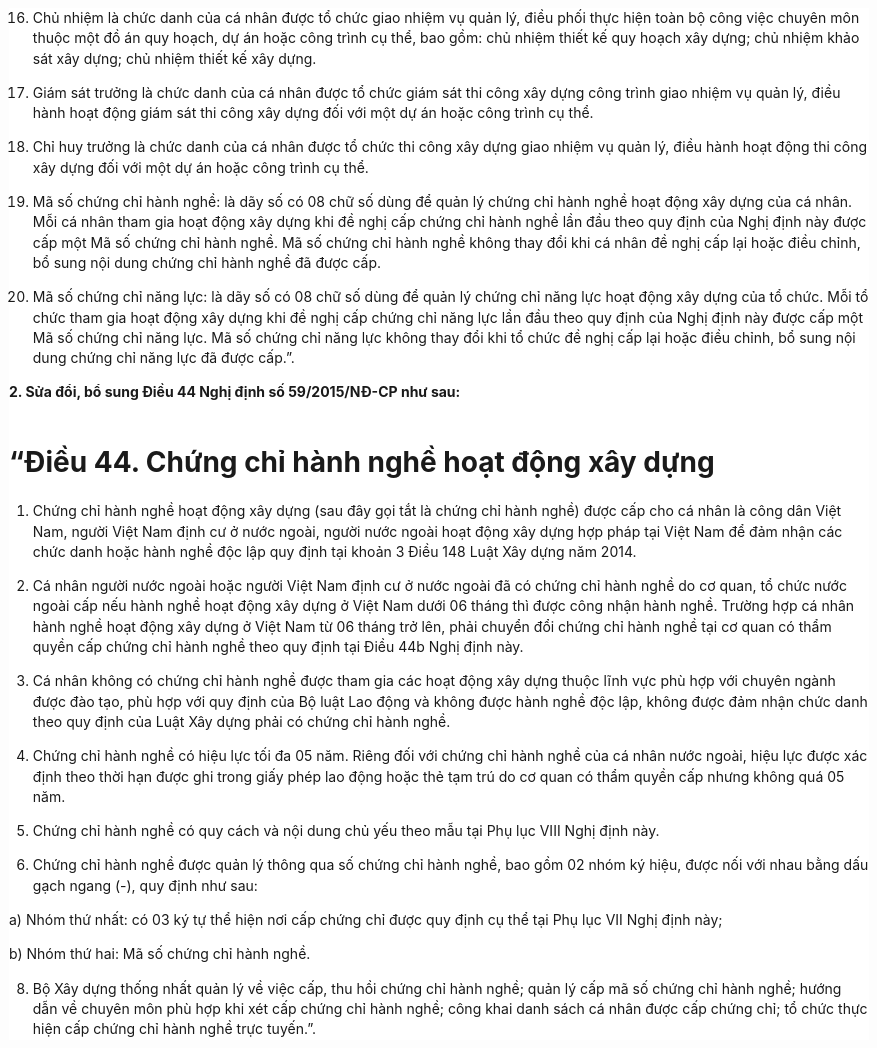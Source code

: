 16. Chủ nhiệm là chức danh của cá nhân được tổ chức giao nhiệm vụ quản lý, điều phối thực hiện toàn bộ công việc chuyên môn thuộc một đồ án quy hoạch, dự án hoặc công trình cụ thể, bao gồm: chủ nhiệm thiết kế quy hoạch xây dựng; chủ nhiệm khảo sát xây dựng; chủ nhiệm thiết kế xây dựng.

17. Giám sát trưởng là chức danh của cá nhân được tổ chức giám sát thi công xây dựng công trình giao nhiệm vụ quản lý, điều hành hoạt động giám sát thi công xây dựng đối với một dự án hoặc công trình cụ thể.

18. Chỉ huy trưởng là chức danh của cá nhân được tổ chức thi công xây dựng giao nhiệm vụ quản lý, điều hành hoạt động thi công xây dựng đối với một dự án hoặc công trình cụ thể.

19. Mã số chứng chỉ hành nghề: là dãy số có 08 chữ số dùng để quản lý chứng chỉ hành nghề hoạt động xây dựng của cá nhân. Mỗi cá nhân tham gia hoạt động xây dựng khi đề nghị cấp chứng chỉ hành nghề lần đầu theo quy định của Nghị định này được cấp một Mã số chứng chỉ hành nghề. Mã số chứng chỉ hành nghề không thay đổi khi cá nhân đề nghị cấp lại hoặc điều chỉnh, bổ sung nội dung chứng chỉ hành nghề đã được cấp.

20. Mã số chứng chỉ năng lực: là dãy số có 08 chữ số dùng để quản lý chứng chỉ năng lực hoạt động xây dựng của tổ chức. Mỗi tổ chức tham gia hoạt động xây dựng khi đề nghị cấp chứng chỉ năng lực lần đầu theo quy định của Nghị định này được cấp một Mã số chứng chỉ năng lực. Mã số chứng chỉ năng lực không thay đổi khi tổ chức đề nghị cấp lại hoặc điều chỉnh, bổ sung nội dung chứng chỉ năng lực đã được cấp.”.

**2.  Sửa đổi, bổ sung Điều 44 Nghị định số 59/2015/NĐ-CP như sau:**
# “Điều 44. Chứng chỉ hành nghề hoạt động xây dựng
1. Chứng chỉ hành nghề hoạt động xây dựng (sau đây gọi tắt là chứng chỉ hành nghề) được cấp cho cá nhân là công dân Việt Nam, người Việt Nam định cư ở nước ngoài, người nước ngoài hoạt động xây dựng hợp pháp tại Việt Nam để đảm nhận các chức danh hoặc hành nghề độc lập quy định tại khoản 3 Điều 148 Luật Xây dựng năm 2014.

2. Cá nhân người nước ngoài hoặc người Việt Nam định cư ở nước ngoài đã có chứng chỉ hành nghề do cơ quan, tổ chức nước ngoài cấp nếu hành nghề hoạt động xây dựng ở Việt Nam dưới 06 tháng thì được công nhận hành nghề. Trường hợp cá nhân hành nghề hoạt động xây dựng ở Việt Nam từ 06 tháng trở lên, phải chuyển đổi chứng chỉ hành nghề tại cơ quan có thẩm quyền cấp chứng chỉ hành nghề theo quy định tại Điều 44b Nghị định này.

3. Cá nhân không có chứng chỉ hành nghề được tham gia các hoạt động xây dựng thuộc lĩnh vực phù hợp với chuyên ngành được đào tạo, phù hợp với quy định của Bộ luật Lao động và không được hành nghề độc lập, không được đảm nhận chức danh theo quy định của Luật Xây dựng phải có chứng chỉ hành nghề.

4. Chứng chỉ hành nghề có hiệu lực tối đa 05 năm. Riêng đối với chứng chỉ hành nghề của cá nhân nước ngoài, hiệu lực được xác định theo thời hạn được ghi trong giấy phép lao động hoặc thẻ tạm trú do cơ quan có thẩm quyền cấp nhưng không quá 05 năm.

5. Chứng chỉ hành nghề có quy cách và nội dung chủ yếu theo mẫu tại Phụ lục VIII Nghị định này.

6. Chứng chỉ hành nghề được quản lý thông qua số chứng chỉ hành nghề, bao gồm 02 nhóm ký hiệu, được nối với nhau bằng dấu gạch ngang (-), quy định như sau:

a) Nhóm thứ nhất: có 03 ký tự thể hiện nơi cấp chứng chỉ được quy định cụ thể tại Phụ lục VII Nghị định này;

b) Nhóm thứ hai: Mã số chứng chỉ hành nghề.

8. Bộ Xây dựng thống nhất quản lý về việc cấp, thu hồi chứng chỉ hành nghề; quản lý cấp mã số chứng chỉ hành nghề; hướng dẫn về chuyên môn phù hợp khi xét cấp chứng chỉ hành nghề; công khai danh sách cá nhân được cấp chứng chỉ; tổ chức thực hiện cấp chứng chỉ hành nghề trực tuyến.”.
